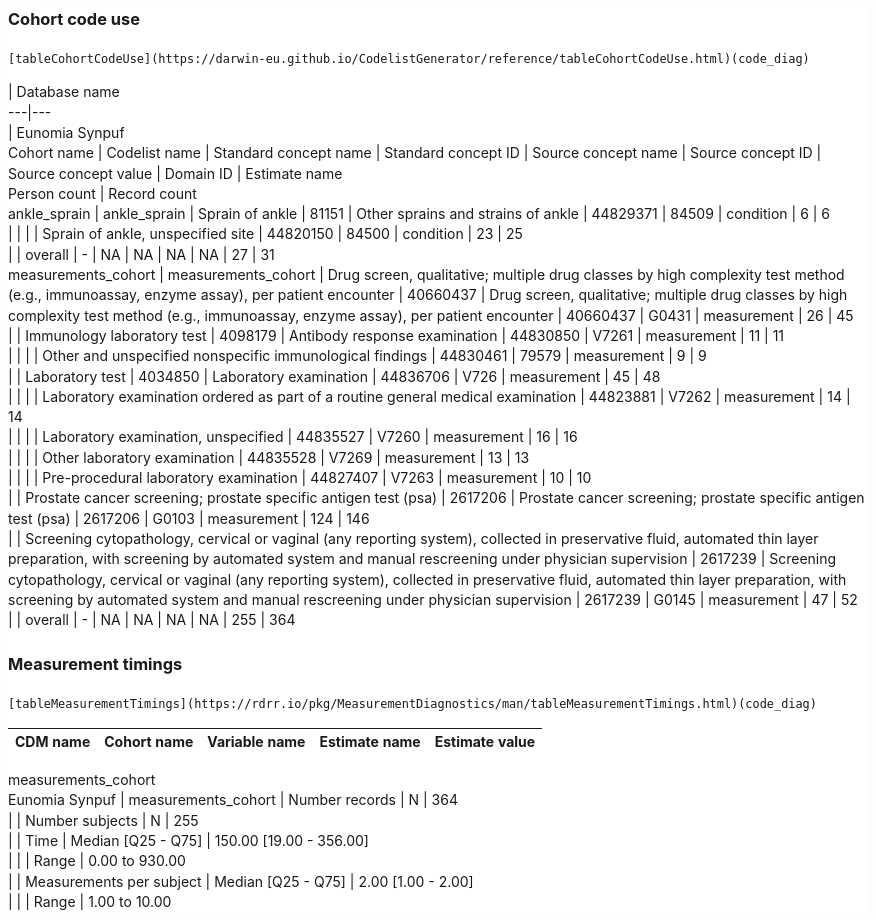 ### Cohort code use
    
    
    [tableCohortCodeUse](https://darwin-eu.github.io/CodelistGenerator/reference/tableCohortCodeUse.html)(code_diag)

|  Database name  
---|---  
|  Eunomia Synpuf  
Cohort name | Codelist name | Standard concept name | Standard concept ID | Source concept name | Source concept ID | Source concept value | Domain ID |  Estimate name  
Person count | Record count  
ankle_sprain | ankle_sprain | Sprain of ankle | 81151 | Other sprains and strains of ankle | 44829371 | 84509 | condition | 6 | 6  
|  |  |  | Sprain of ankle, unspecified site | 44820150 | 84500 | condition | 23 | 25  
|  | overall | - | NA | NA | NA | NA | 27 | 31  
measurements_cohort | measurements_cohort | Drug screen, qualitative; multiple drug classes by high complexity test method (e.g., immunoassay, enzyme assay), per patient encounter | 40660437 | Drug screen, qualitative; multiple drug classes by high complexity test method (e.g., immunoassay, enzyme assay), per patient encounter | 40660437 | G0431 | measurement | 26 | 45  
|  | Immunology laboratory test | 4098179 | Antibody response examination | 44830850 | V7261 | measurement | 11 | 11  
|  |  |  | Other and unspecified nonspecific immunological findings | 44830461 | 79579 | measurement | 9 | 9  
|  | Laboratory test | 4034850 | Laboratory examination | 44836706 | V726 | measurement | 45 | 48  
|  |  |  | Laboratory examination ordered as part of a routine general medical examination | 44823881 | V7262 | measurement | 14 | 14  
|  |  |  | Laboratory examination, unspecified | 44835527 | V7260 | measurement | 16 | 16  
|  |  |  | Other laboratory examination | 44835528 | V7269 | measurement | 13 | 13  
|  |  |  | Pre-procedural laboratory examination | 44827407 | V7263 | measurement | 10 | 10  
|  | Prostate cancer screening; prostate specific antigen test (psa) | 2617206 | Prostate cancer screening; prostate specific antigen test (psa) | 2617206 | G0103 | measurement | 124 | 146  
|  | Screening cytopathology, cervical or vaginal (any reporting system), collected in preservative fluid, automated thin layer preparation, with screening by automated system and manual rescreening under physician supervision | 2617239 | Screening cytopathology, cervical or vaginal (any reporting system), collected in preservative fluid, automated thin layer preparation, with screening by automated system and manual rescreening under physician supervision | 2617239 | G0145 | measurement | 47 | 52  
|  | overall | - | NA | NA | NA | NA | 255 | 364  
  
### Measurement timings
    
    
    [tableMeasurementTimings](https://rdrr.io/pkg/MeasurementDiagnostics/man/tableMeasurementTimings.html)(code_diag)

CDM name | Cohort name | Variable name | Estimate name | Estimate value  
---|---|---|---|---  
measurements_cohort  
Eunomia Synpuf | measurements_cohort | Number records | N | 364  
|  | Number subjects | N | 255  
|  | Time | Median [Q25 - Q75] | 150.00 [19.00 - 356.00]  
|  |  | Range | 0.00 to 930.00  
|  | Measurements per subject | Median [Q25 - Q75] | 2.00 [1.00 - 2.00]  
|  |  | Range | 1.00 to 10.00  
      